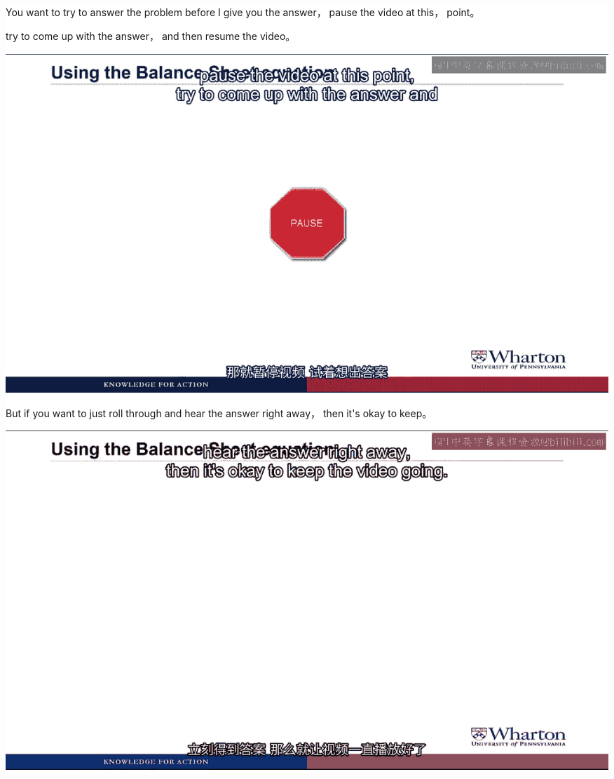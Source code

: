You want to try to answer the problem before I give you the answer， pause the video at this， point。

try to come up with the answer， and then resume the video。

![](img/52a43a3ff7bbbcb26d34c02298b1536c_118.png)

But if you want to just roll through and hear the answer right away， then it's okay to keep。

![](img/52a43a3ff7bbbcb26d34c02298b1536c_120.png)
